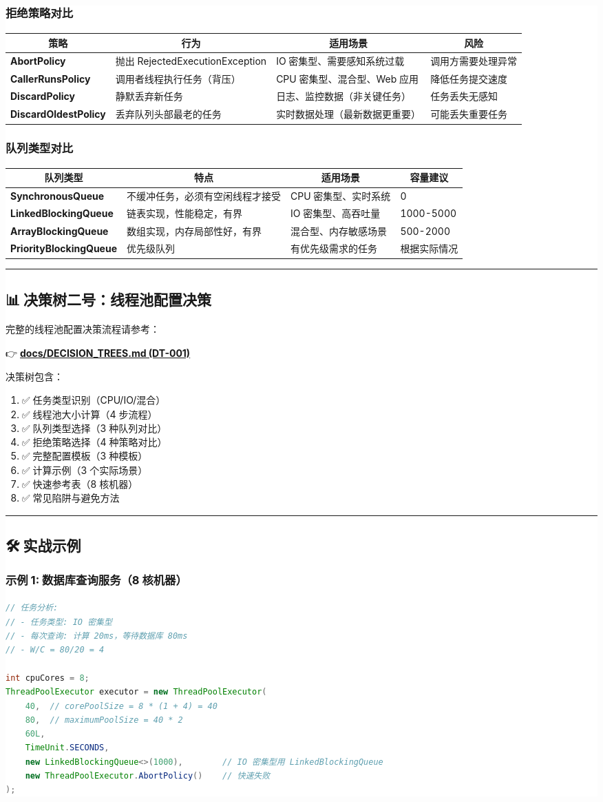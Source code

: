 ### 拒绝策略对比

| 策略 | 行为 | 适用场景 | 风险 |
|------|------|---------|------|
| **AbortPolicy** | 抛出 RejectedExecutionException | IO 密集型、需要感知系统过载 | 调用方需要处理异常 |
| **CallerRunsPolicy** | 调用者线程执行任务（背压） | CPU 密集型、混合型、Web 应用 | 降低任务提交速度 |
| **DiscardPolicy** | 静默丢弃新任务 | 日志、监控数据（非关键任务） | 任务丢失无感知 |
| **DiscardOldestPolicy** | 丢弃队列头部最老的任务 | 实时数据处理（最新数据更重要） | 可能丢失重要任务 |

### 队列类型对比

| 队列类型 | 特点 | 适用场景 | 容量建议 |
|---------|------|---------|---------|
| **SynchronousQueue** | 不缓冲任务，必须有空闲线程才接受 | CPU 密集型、实时系统 | 0 |
| **LinkedBlockingQueue** | 链表实现，性能稳定，有界 | IO 密集型、高吞吐量 | 1000-5000 |
| **ArrayBlockingQueue** | 数组实现，内存局部性好，有界 | 混合型、内存敏感场景 | 500-2000 |
| **PriorityBlockingQueue** | 优先级队列 | 有优先级需求的任务 | 根据实际情况 |

---

## 📊 决策树二号：线程池配置决策

完整的线程池配置决策流程请参考：

👉 **[docs/DECISION_TREES.md (DT-001)](../docs/DECISION_TREES.md#dt-001-线程池配置完整决策树增强版)**

决策树包含：
1. ✅ 任务类型识别（CPU/IO/混合）
2. ✅ 线程池大小计算（4 步流程）
3. ✅ 队列类型选择（3 种队列对比）
4. ✅ 拒绝策略选择（4 种策略对比）
5. ✅ 完整配置模板（3 种模板）
6. ✅ 计算示例（3 个实际场景）
7. ✅ 快速参考表（8 核机器）
8. ✅ 常见陷阱与避免方法

---

## 🛠 实战示例

### 示例 1: 数据库查询服务（8 核机器）

```java
// 任务分析:
// - 任务类型: IO 密集型
// - 每次查询: 计算 20ms，等待数据库 80ms
// - W/C = 80/20 = 4

int cpuCores = 8;
ThreadPoolExecutor executor = new ThreadPoolExecutor(
    40,  // corePoolSize = 8 * (1 + 4) = 40
    80,  // maximumPoolSize = 40 * 2
    60L,
    TimeUnit.SECONDS,
    new LinkedBlockingQueue<>(1000),        // IO 密集型用 LinkedBlockingQueue
    new ThreadPoolExecutor.AbortPolicy()    // 快速失败
);
```
